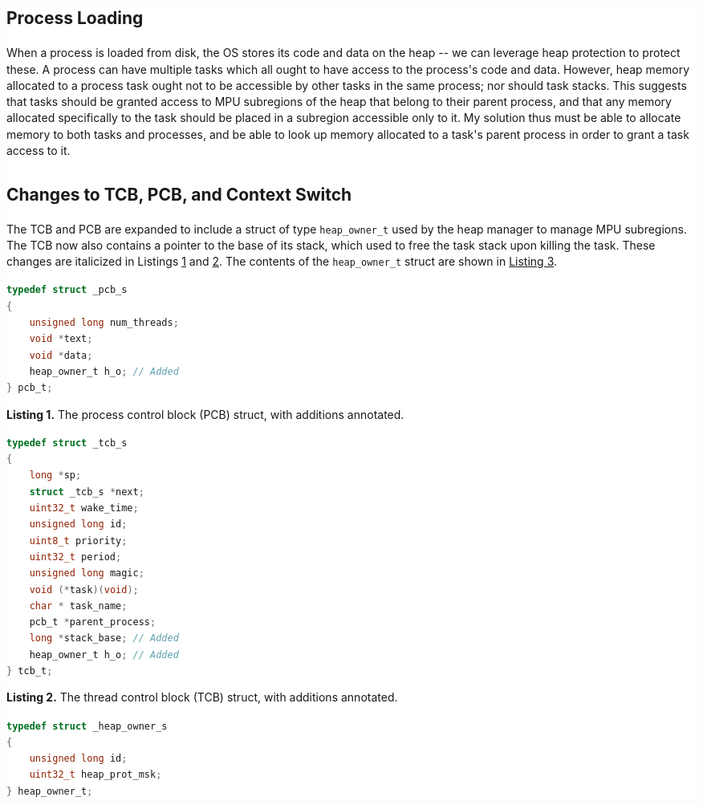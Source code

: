## Process Loading

When a process is loaded from disk, the OS stores its code and data on the heap -- we can leverage heap protection to protect these. A process can have multiple tasks which all ought to have access to the process's code and data. However, heap memory allocated to a process task ought not to be accessible by other tasks in the same process; nor should task stacks. This suggests that tasks should be granted access to MPU subregions of the heap that belong to their parent process, and that any memory allocated specifically to the task should be placed in a subregion accessible only to it. My solution thus must be able to allocate memory to both tasks and processes, and be able to look up memory allocated to a task's parent process in order to grant a task access to it.

## Changes to TCB, PCB, and Context Switch

The TCB and PCB are expanded to include a struct of type `heap_owner_t` used by the heap manager to manage MPU subregions. The TCB now also contains a pointer to the base of its stack, which used to free the task stack upon killing the task. These changes are italicized in Listings [1](#lst1) and [2](#lst2). The contents of the `heap_owner_t` struct are shown in [Listing 3](#lst3).

```c
typedef struct _pcb_s
{
    unsigned long num_threads;
    void *text;
    void *data;
    heap_owner_t h_o; // Added
} pcb_t;
```

<a name="lst1">**Listing 1.**</a> The process control block (PCB) struct, with additions annotated.

```c
typedef struct _tcb_s
{
    long *sp;
    struct _tcb_s *next;
    uint32_t wake_time;
    unsigned long id;
    uint8_t priority;
    uint32_t period;
    unsigned long magic;
    void (*task)(void);
    char * task_name;
    pcb_t *parent_process;
    long *stack_base; // Added
    heap_owner_t h_o; // Added
} tcb_t;
```

<a name="lst2">**Listing 2.**</a> The thread control block (TCB) struct, with additions annotated.

```c
typedef struct _heap_owner_s
{
    unsigned long id;
    uint32_t heap_prot_msk;
} heap_owner_t;
```
